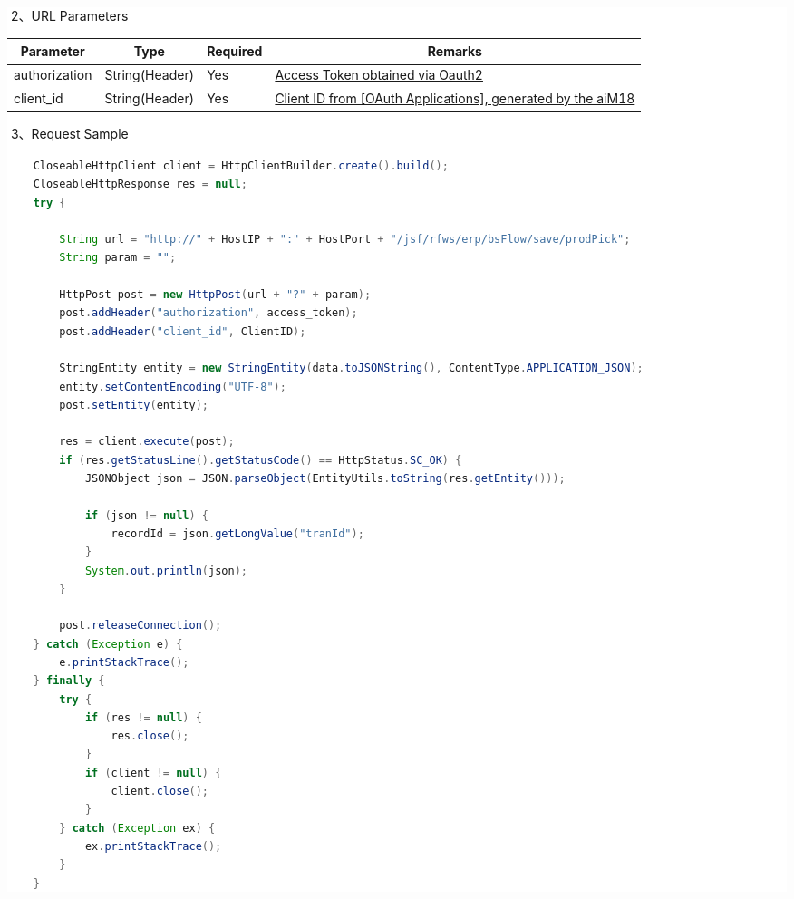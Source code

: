 ​		2、URL Parameters

| Parameter            | Type             | Required   | Remarks                                       |
| ------------- | -------------- | ---- | ---------------------------------------- |
| authorization | String(Header) | Yes    | [Access Token obtained via Oauth2](/pages/b24673/#generate-access-token) |
| client_id     | String(Header) | Yes    | [Client ID from [OAuth Applications], generated by the aiM18](/pages/b24673/#register-your-app) |

​		3、Request Sample

```java
	CloseableHttpClient client = HttpClientBuilder.create().build();
	CloseableHttpResponse res = null;
	try {

		String url = "http://" + HostIP + ":" + HostPort + "/jsf/rfws/erp/bsFlow/save/prodPick";
		String param = "";

		HttpPost post = new HttpPost(url + "?" + param);
		post.addHeader("authorization", access_token);
		post.addHeader("client_id", ClientID);

		StringEntity entity = new StringEntity(data.toJSONString(), ContentType.APPLICATION_JSON);
		entity.setContentEncoding("UTF-8");
		post.setEntity(entity);

		res = client.execute(post);
		if (res.getStatusLine().getStatusCode() == HttpStatus.SC_OK) {
			JSONObject json = JSON.parseObject(EntityUtils.toString(res.getEntity()));

			if (json != null) {
				recordId = json.getLongValue("tranId");
			}
			System.out.println(json);
		}

		post.releaseConnection();
	} catch (Exception e) {
		e.printStackTrace();
	} finally {
		try {
			if (res != null) {
				res.close();
			}
			if (client != null) {
				client.close();
			}
		} catch (Exception ex) {
			ex.printStackTrace();
		}
	}
```
